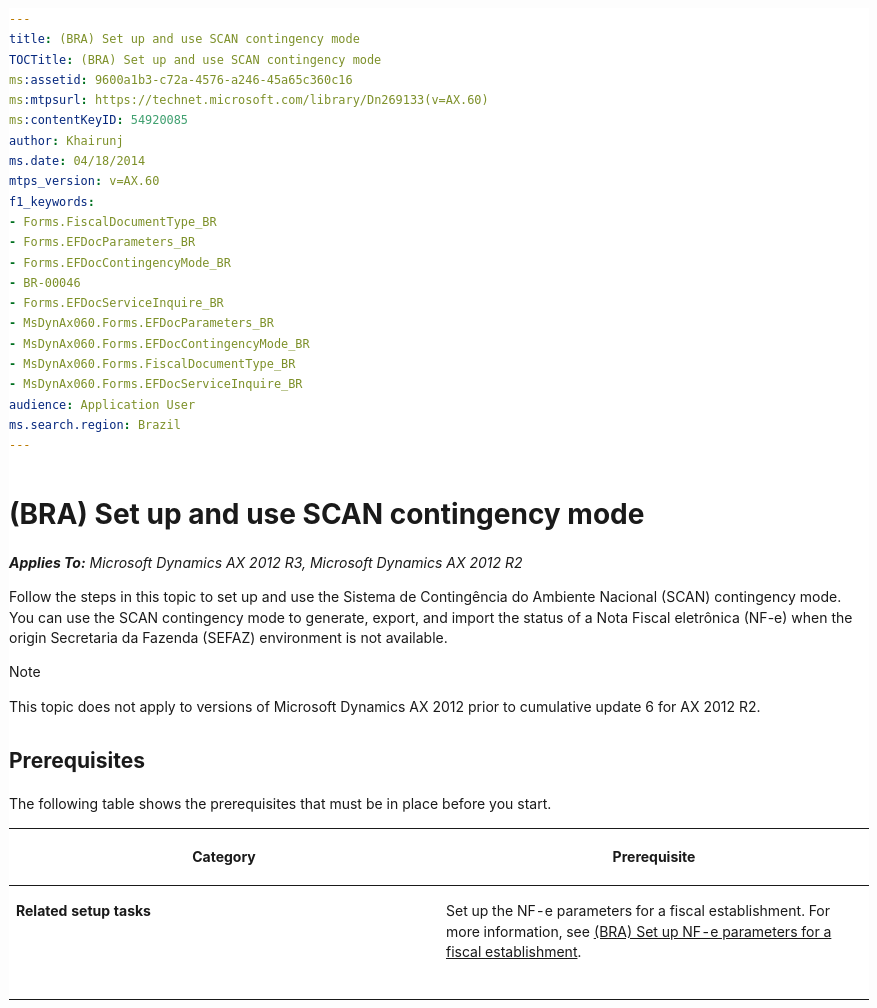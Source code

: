 ```yaml
---
title: (BRA) Set up and use SCAN contingency mode
TOCTitle: (BRA) Set up and use SCAN contingency mode
ms:assetid: 9600a1b3-c72a-4576-a246-45a65c360c16
ms:mtpsurl: https://technet.microsoft.com/library/Dn269133(v=AX.60)
ms:contentKeyID: 54920085
author: Khairunj
ms.date: 04/18/2014
mtps_version: v=AX.60
f1_keywords:
- Forms.FiscalDocumentType_BR
- Forms.EFDocParameters_BR
- Forms.EFDocContingencyMode_BR
- BR-00046
- Forms.EFDocServiceInquire_BR
- MsDynAx060.Forms.EFDocParameters_BR
- MsDynAx060.Forms.EFDocContingencyMode_BR
- MsDynAx060.Forms.FiscalDocumentType_BR
- MsDynAx060.Forms.EFDocServiceInquire_BR
audience: Application User
ms.search.region: Brazil
---
```


# (BRA) Set up and use SCAN contingency mode 


_**Applies To:** Microsoft Dynamics AX 2012 R3, Microsoft Dynamics AX 2012 R2_

Follow the steps in this topic to set up and use the Sistema de Contingência do Ambiente Nacional (SCAN) contingency mode. You can use the SCAN contingency mode to generate, export, and import the status of a Nota Fiscal eletrônica (NF-e) when the origin Secretaria da Fazenda (SEFAZ) environment is not available.


> [!NOTE]
> <P>This topic does not apply to versions of Microsoft Dynamics AX 2012 prior to cumulative update 6 for AX 2012 R2.</P>



## Prerequisites

The following table shows the prerequisites that must be in place before you start.

<table>
<colgroup>
<col style="width: 50%" />
<col style="width: 50%" />
</colgroup>
<thead>
<tr class="header">
<th><p>Category</p></th>
<th><p>Prerequisite</p></th>
</tr>
</thead>
<tbody>
<tr class="odd">
<td><p><strong>Related setup tasks</strong></p></td>
<td><p>Set up the NF-e parameters for a fiscal establishment. For more information, see <a href="bra-set-up-nf-e-parameters-for-a-fiscal-establishment.md">(BRA) Set up NF-e parameters for a fiscal establishment</a>.</p></td>
</tr>
<tr class="even">
<td><p></p></td>